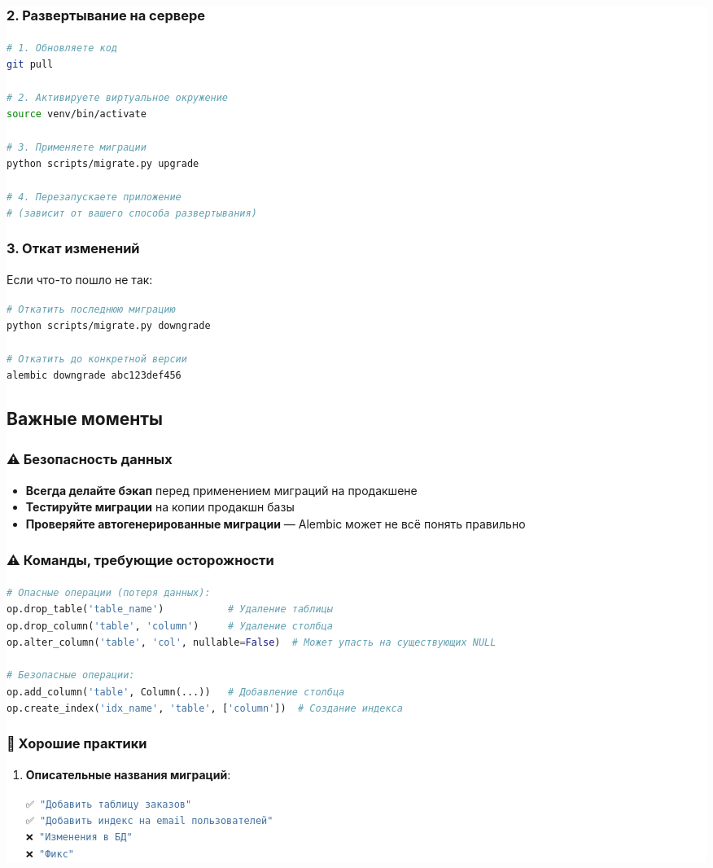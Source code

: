 ### 2. Развертывание на сервере

```bash
# 1. Обновляете код
git pull

# 2. Активируете виртуальное окружение
source venv/bin/activate

# 3. Применяете миграции
python scripts/migrate.py upgrade

# 4. Перезапускаете приложение
# (зависит от вашего способа развертывания)
```

### 3. Откат изменений

Если что-то пошло не так:

```bash
# Откатить последнюю миграцию
python scripts/migrate.py downgrade

# Откатить до конкретной версии
alembic downgrade abc123def456
```

## Важные моменты

### ⚠️ Безопасность данных

- **Всегда делайте бэкап** перед применением миграций на продакшене
- **Тестируйте миграции** на копии продакшн базы
- **Проверяйте автогенерированные миграции** — Alembic может не всё понять правильно

### ⚠️ Команды, требующие осторожности

```python
# Опасные операции (потеря данных):
op.drop_table('table_name')           # Удаление таблицы
op.drop_column('table', 'column')     # Удаление столбца
op.alter_column('table', 'col', nullable=False)  # Может упасть на существующих NULL

# Безопасные операции:
op.add_column('table', Column(...))   # Добавление столбца
op.create_index('idx_name', 'table', ['column'])  # Создание индекса
```

### 📝 Хорошие практики

1. **Описательные названия миграций**:
   ```bash
   ✅ "Добавить таблицу заказов"
   ✅ "Добавить индекс на email пользователей"
   ❌ "Изменения в БД"
   ❌ "Фикс"
   ```
